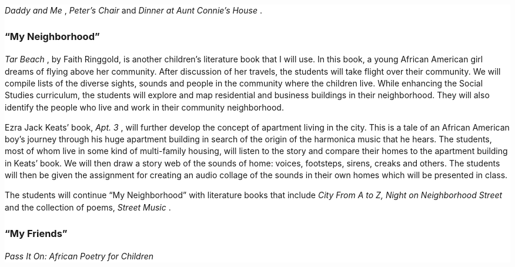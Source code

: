<i>
Daddy and Me
</i>
,
<i>
Peter’s Chair
</i>
and
<i>
Dinner at Aunt Connie’s House
</i>
.
</p>
<h3>
“My Neighborhood”
</h3>
<i>
Tar Beach
</i>
, by Faith Ringgold, is another children’s literature book that I will use. In this book, a young African American girl dreams of flying above her community. After discussion of her travels, the students will take flight over their community. We will compile lists of the diverse sights, sounds and people in the community where the children live. While enhancing the Social Studies curriculum, the students will explore and map residential and business buildings in their neighborhood. They will also identify the people who live and work in their community neighborhood.
<p>
Ezra Jack Keats’ book,
<i>
Apt. 3
</i>
, will further develop the concept of apartment living in the city. This is a tale of an African American boy’s journey through his huge apartment building in search of the origin of the harmonica music that he hears. The students, most of whom live in some kind of multi-family housing, will listen to the story and compare their homes to the apartment building in Keats’ book. We will then draw a story web of the sounds of home: voices, footsteps, sirens, creaks and others. The students will then be given the assignment for creating an audio collage of the sounds in their own homes which will be presented in class.
</p>
<p>
The students will continue “My Neighborhood” with literature books that include
<i>
City From A to Z, Night on Neighborhood Street
</i>
and the collection of poems,
<i>
Street Music
</i>
.
</p>
<h3>
“My Friends”
</h3>
<i>
Pass It On: African Poetry for Children
</i>